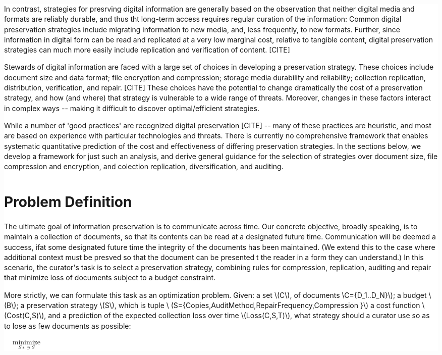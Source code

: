 In contrast, strategies for presrving digital information are generally based on the observation that neither digital media and formats are reliably durable, and thus tht long-term access requires regular curation of the information: Common digital preservation strategies include migrating information to new media, and, less frequently, to new formats. Further, since information in digital form can be read and replicated at a very low marginal cost, relative to tangible content, digital preservation strategies can much more easily include replication and verification of content. [CITE]
 
Stewards of digital information are faced with a large set of choices in developing a preservation strategy. These choices include document size and data format; file encryption and compression; storage media durability and reliability; collection replication, distribution, verification, and repair. [CITE] These choices have the potential to change dramatically the cost of a preservation strategy, and how (and where) that strategy is vulnerable to a wide range of threats.  Moreover, changes in these factors interact in complex ways -- making it difficult to discover optimal/efficient strategies. 

While a number of 'good practices' are recognized digital preservation [CITE] -- many of these practices are heuristic, and most are based on experience with particular technologies and threats. There is currently no comprehensive framework that enables systematic quantitative prediction of the cost and effectiveness of differing preservation strategies. In the sections below, we develop a framework for just such an analysis, and derive general guidance for the selection of strategies over document size, file compression and encryption, and colection replication, diversification, and auditing.

# Problem Definition

The ultimate goal of information preservation is to communicate across time. Our concrete objective, broadly speaking, is to maintain a collection of documents, so that its contents can be read at a designated future time. Communication will be deemed a success, ifat some designated future time the integrity of the documents has been maintained. (We extend this to the case where additional context must be presved so that the document can be presented t the reader in a form they can understand.) In this scenario, the curator's task is to select a preservation strategy, combining rules for compression, replication, auditing and repair that minimize loss of documents subject to a budget constraint.


More strictly, we can formulate this task as an optimization problem. Given:
 a set \\(C\\), of documents \\C={D_1..D_N}\\);
 a budget \\(B\\); 
 a preservation strategy \\(S\\), which is tuple \\
(S={Copies,AuditMethod,RepairFrequency,Compression }\\)
 a cost function \\(Cost(C,S)\\),
 and a prediction of the expected collection loss over time \\(Loss(C,S,T)\\),
 what strategy should a curator use so as to lose as few documents as possible:
  
<math xmlns="http://www.w3.org/1998/Math/MathML">
  <mstyle displaystyle="true">
    <mrow class="MJX-TeXAtom-ORD">
      <mtable  columnalign="right left right left right left right left right left right left" rowspacing=".5em" columnspacing="0.278em 2em 0.278em 2em 0.278em 2em 0.278em 2em 0.278em 2em 0.278em">
        <mtr>
          <mtd />
          <mtd>
            <munder>
              <mtext>minimize</mtext>
              <mrow>
                <mi>S</mi>
                <mo>&#x2217;<!-- ∗ --></mo>
                <mo>&#x220B;<!-- ∋ --></mo>
                <mi>S</mi>
              </mrow>
            </munder>
          </mtd>
          <mtd />
          <mtd>
            <mrow class="MJX-TeXAtom-ORD">